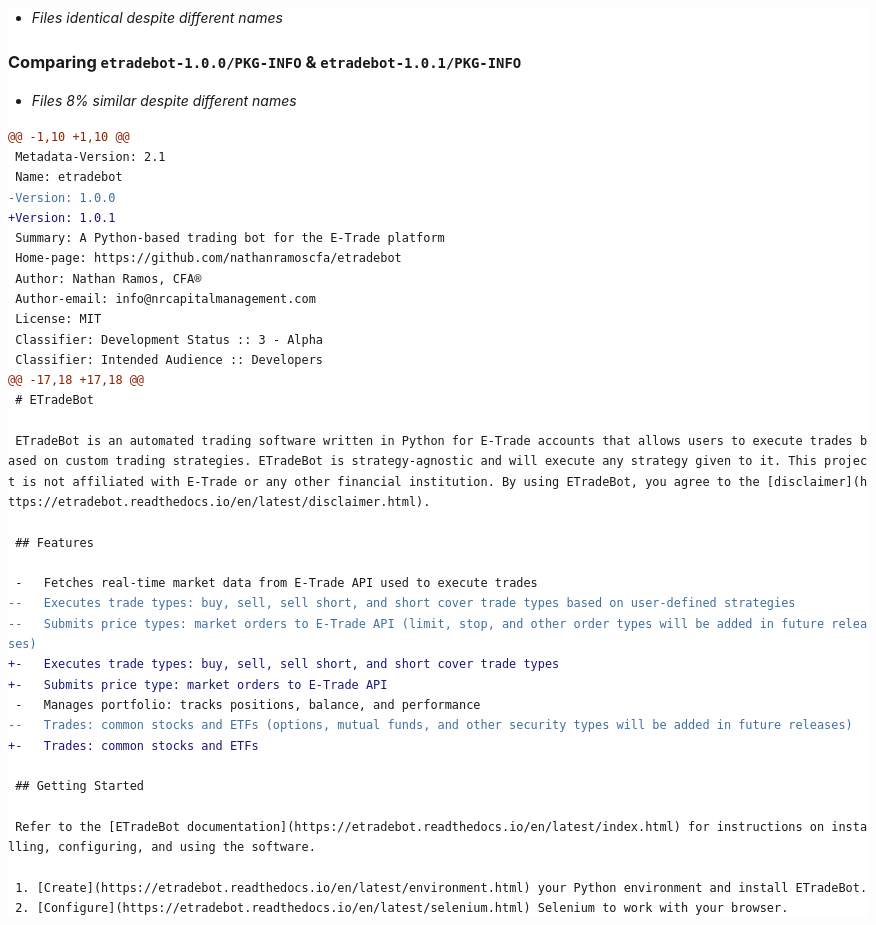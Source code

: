 * *Files identical despite different names*

### Comparing `etradebot-1.0.0/PKG-INFO` & `etradebot-1.0.1/PKG-INFO`

 * *Files 8% similar despite different names*

```diff
@@ -1,10 +1,10 @@
 Metadata-Version: 2.1
 Name: etradebot
-Version: 1.0.0
+Version: 1.0.1
 Summary: A Python-based trading bot for the E-Trade platform
 Home-page: https://github.com/nathanramoscfa/etradebot
 Author: Nathan Ramos, CFA®
 Author-email: info@nrcapitalmanagement.com
 License: MIT
 Classifier: Development Status :: 3 - Alpha
 Classifier: Intended Audience :: Developers
@@ -17,18 +17,18 @@
 # ETradeBot
 
 ETradeBot is an automated trading software written in Python for E-Trade accounts that allows users to execute trades based on custom trading strategies. ETradeBot is strategy-agnostic and will execute any strategy given to it. This project is not affiliated with E-Trade or any other financial institution. By using ETradeBot, you agree to the [disclaimer](https://etradebot.readthedocs.io/en/latest/disclaimer.html).
 
 ## Features
 
 -   Fetches real-time market data from E-Trade API used to execute trades
--   Executes trade types: buy, sell, sell short, and short cover trade types based on user-defined strategies
--   Submits price types: market orders to E-Trade API (limit, stop, and other order types will be added in future releases)
+-   Executes trade types: buy, sell, sell short, and short cover trade types
+-   Submits price type: market orders to E-Trade API
 -   Manages portfolio: tracks positions, balance, and performance
--   Trades: common stocks and ETFs (options, mutual funds, and other security types will be added in future releases)
+-   Trades: common stocks and ETFs
 
 ## Getting Started
 
 Refer to the [ETradeBot documentation](https://etradebot.readthedocs.io/en/latest/index.html) for instructions on installing, configuring, and using the software. 
 
 1. [Create](https://etradebot.readthedocs.io/en/latest/environment.html) your Python environment and install ETradeBot.
 2. [Configure](https://etradebot.readthedocs.io/en/latest/selenium.html) Selenium to work with your browser.
```
